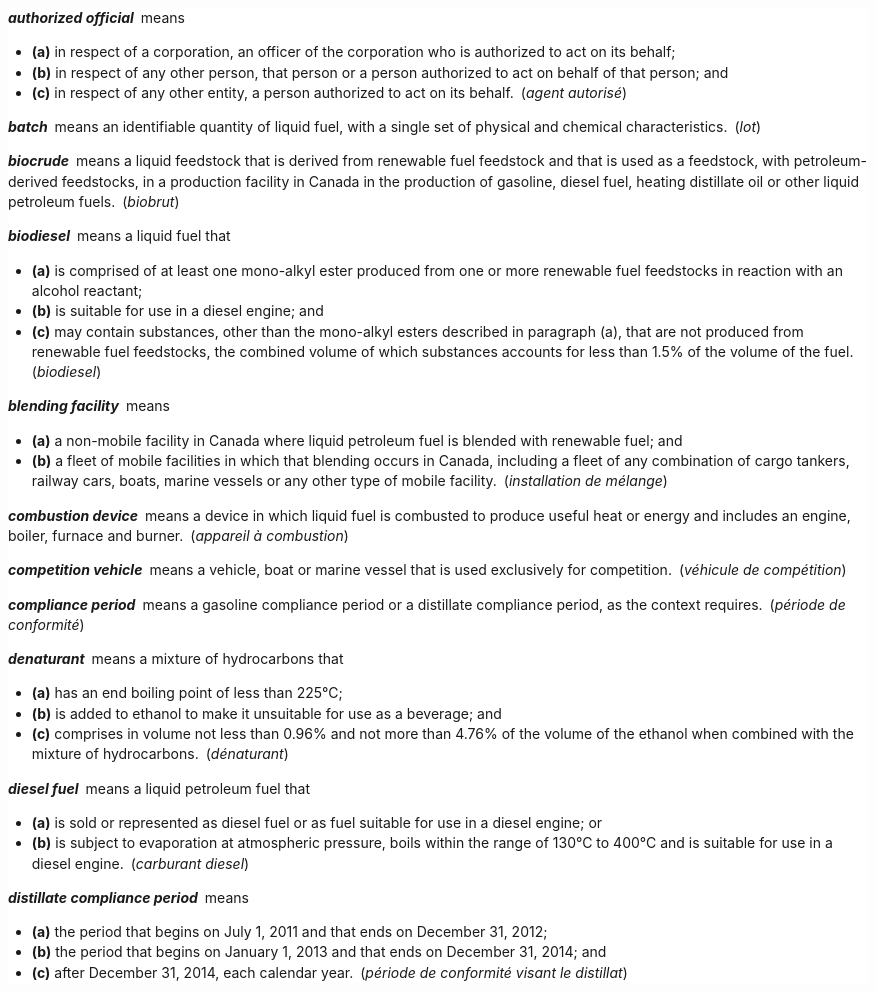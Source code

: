 ***authorized official*** means
- **(a)** in respect of a corporation, an officer of the corporation who is authorized to act on its behalf;
- **(b)** in respect of any other person, that person or a person authorized to act on behalf of that person; and
- **(c)** in respect of any other entity, a person authorized to act on its behalf. (*agent autorisé*)

***batch*** means an identifiable quantity of liquid fuel, with a single set of physical and chemical characteristics. (*lot*)

***biocrude*** means a liquid feedstock that is derived from renewable fuel feedstock and that is used as a feedstock, with petroleum-derived feedstocks, in a production facility in Canada in the production of gasoline, diesel fuel, heating distillate oil or other liquid petroleum fuels. (*biobrut*)

***biodiesel*** means a liquid fuel that
- **(a)** is comprised of at least one mono-alkyl ester produced from one or more renewable fuel feedstocks in reaction with an alcohol reactant;
- **(b)** is suitable for use in a diesel engine; and
- **(c)** may contain substances, other than the mono-alkyl esters described in paragraph (a), that are not produced from renewable fuel feedstocks, the combined volume of which substances accounts for less than 1.5% of the volume of the fuel. (*biodiesel*)

***blending facility*** means
- **(a)** a non-mobile facility in Canada where liquid petroleum fuel is blended with renewable fuel; and
- **(b)** a fleet of mobile facilities in which that blending occurs in Canada, including a fleet of any combination of cargo tankers, railway cars, boats, marine vessels or any other type of mobile facility. (*installation de mélange*)

***combustion device*** means a device in which liquid fuel is combusted to produce useful heat or energy and includes an engine, boiler, furnace and burner. (*appareil à combustion*)

***competition vehicle*** means a vehicle, boat or marine vessel that is used exclusively for competition. (*véhicule de compétition*)

***compliance period*** means a gasoline compliance period or a distillate compliance period, as the context requires. (*période de conformité*)

***denaturant*** means a mixture of hydrocarbons that
- **(a)** has an end boiling point of less than 225°C;
- **(b)** is added to ethanol to make it unsuitable for use as a beverage; and
- **(c)** comprises in volume not less than 0.96% and not more than 4.76% of the volume of the ethanol when combined with the mixture of hydrocarbons. (*dénaturant*)

***diesel fuel*** means a liquid petroleum fuel that
- **(a)** is sold or represented as diesel fuel or as fuel suitable for use in a diesel engine; or
- **(b)** is subject to evaporation at atmospheric pressure, boils within the range of 130°C to 400°C and is suitable for use in a diesel engine. (*carburant diesel*)

***distillate compliance period*** means
- **(a)** the period that begins on July 1, 2011 and that ends on December 31, 2012;
- **(b)** the period that begins on January 1, 2013 and that ends on December 31, 2014; and
- **(c)** after December 31, 2014, each calendar year. (*période de conformité visant le distillat*)
